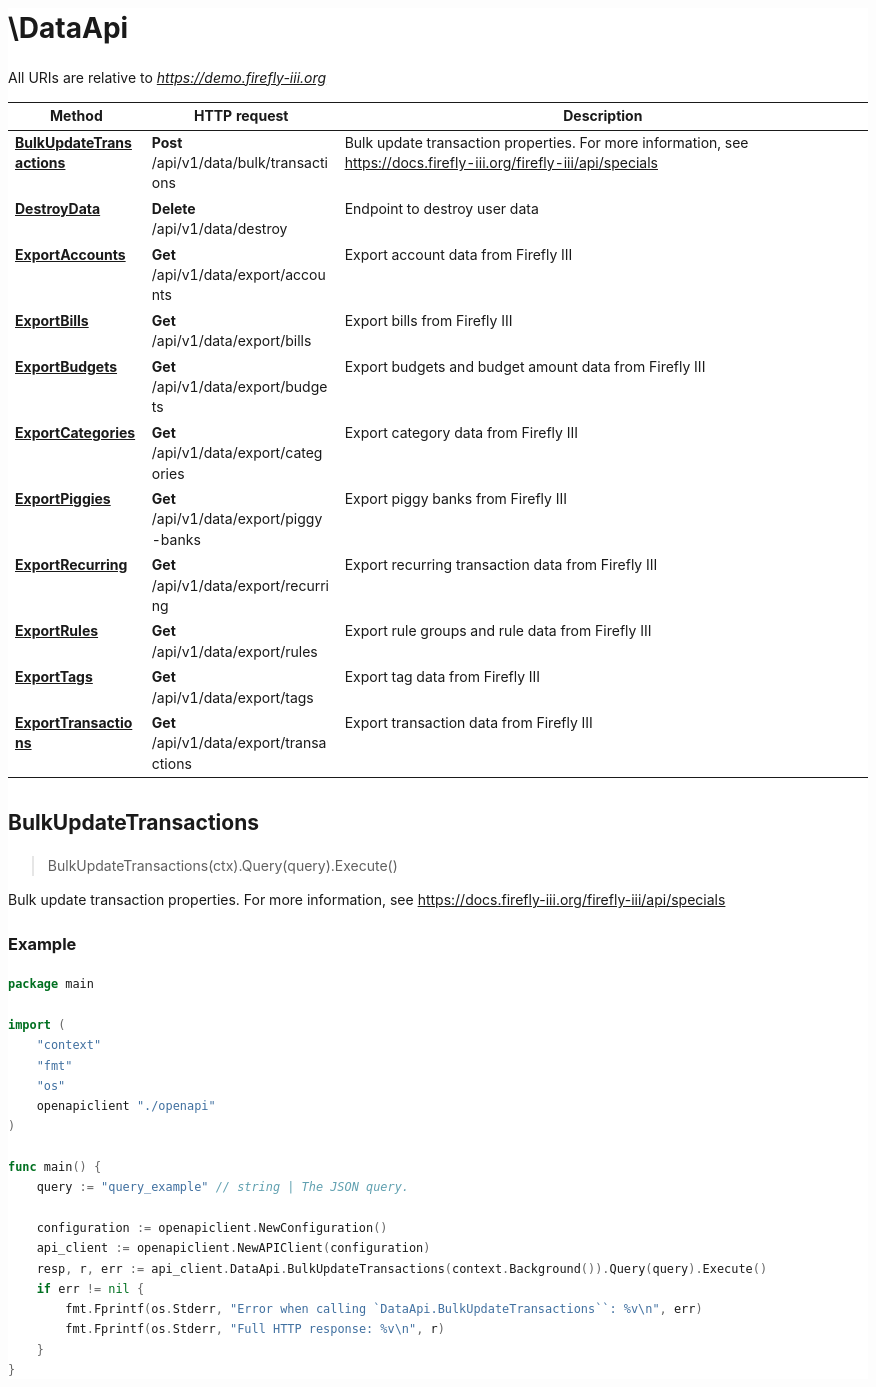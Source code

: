 # \DataApi

All URIs are relative to *https://demo.firefly-iii.org*

Method | HTTP request | Description
------------- | ------------- | -------------
[**BulkUpdateTransactions**](DataApi.md#BulkUpdateTransactions) | **Post** /api/v1/data/bulk/transactions | Bulk update transaction properties. For more information, see https://docs.firefly-iii.org/firefly-iii/api/specials
[**DestroyData**](DataApi.md#DestroyData) | **Delete** /api/v1/data/destroy | Endpoint to destroy user data
[**ExportAccounts**](DataApi.md#ExportAccounts) | **Get** /api/v1/data/export/accounts | Export account data from Firefly III
[**ExportBills**](DataApi.md#ExportBills) | **Get** /api/v1/data/export/bills | Export bills from Firefly III
[**ExportBudgets**](DataApi.md#ExportBudgets) | **Get** /api/v1/data/export/budgets | Export budgets and budget amount data from Firefly III
[**ExportCategories**](DataApi.md#ExportCategories) | **Get** /api/v1/data/export/categories | Export category data from Firefly III
[**ExportPiggies**](DataApi.md#ExportPiggies) | **Get** /api/v1/data/export/piggy-banks | Export piggy banks from Firefly III
[**ExportRecurring**](DataApi.md#ExportRecurring) | **Get** /api/v1/data/export/recurring | Export recurring transaction data from Firefly III
[**ExportRules**](DataApi.md#ExportRules) | **Get** /api/v1/data/export/rules | Export rule groups and rule data from Firefly III
[**ExportTags**](DataApi.md#ExportTags) | **Get** /api/v1/data/export/tags | Export tag data from Firefly III
[**ExportTransactions**](DataApi.md#ExportTransactions) | **Get** /api/v1/data/export/transactions | Export transaction data from Firefly III



## BulkUpdateTransactions

> BulkUpdateTransactions(ctx).Query(query).Execute()

Bulk update transaction properties. For more information, see https://docs.firefly-iii.org/firefly-iii/api/specials



### Example

```go
package main

import (
    "context"
    "fmt"
    "os"
    openapiclient "./openapi"
)

func main() {
    query := "query_example" // string | The JSON query.

    configuration := openapiclient.NewConfiguration()
    api_client := openapiclient.NewAPIClient(configuration)
    resp, r, err := api_client.DataApi.BulkUpdateTransactions(context.Background()).Query(query).Execute()
    if err != nil {
        fmt.Fprintf(os.Stderr, "Error when calling `DataApi.BulkUpdateTransactions``: %v\n", err)
        fmt.Fprintf(os.Stderr, "Full HTTP response: %v\n", r)
    }
}
```